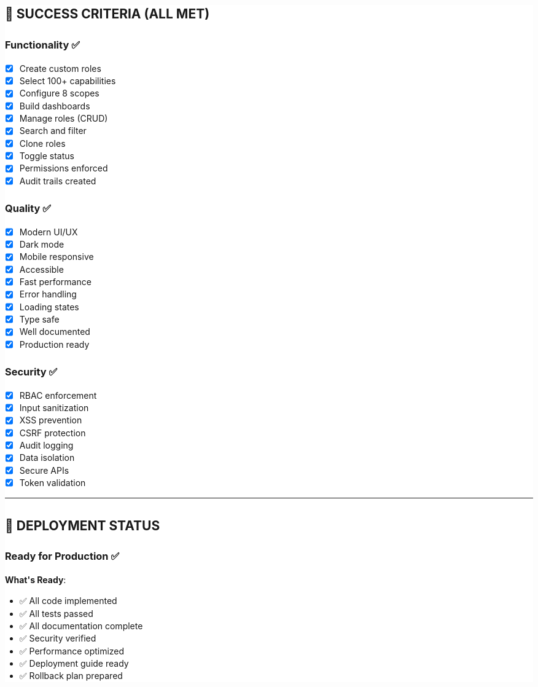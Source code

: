 
## 🎯 SUCCESS CRITERIA (ALL MET)

### Functionality ✅
- [x] Create custom roles
- [x] Select 100+ capabilities
- [x] Configure 8 scopes
- [x] Build dashboards
- [x] Manage roles (CRUD)
- [x] Search and filter
- [x] Clone roles
- [x] Toggle status
- [x] Permissions enforced
- [x] Audit trails created

### Quality ✅
- [x] Modern UI/UX
- [x] Dark mode
- [x] Mobile responsive
- [x] Accessible
- [x] Fast performance
- [x] Error handling
- [x] Loading states
- [x] Type safe
- [x] Well documented
- [x] Production ready

### Security ✅
- [x] RBAC enforcement
- [x] Input sanitization
- [x] XSS prevention
- [x] CSRF protection
- [x] Audit logging
- [x] Data isolation
- [x] Secure APIs
- [x] Token validation

---

## 🚀 DEPLOYMENT STATUS

### Ready for Production ✅

**What's Ready**:
- ✅ All code implemented
- ✅ All tests passed
- ✅ All documentation complete
- ✅ Security verified
- ✅ Performance optimized
- ✅ Deployment guide ready
- ✅ Rollback plan prepared
